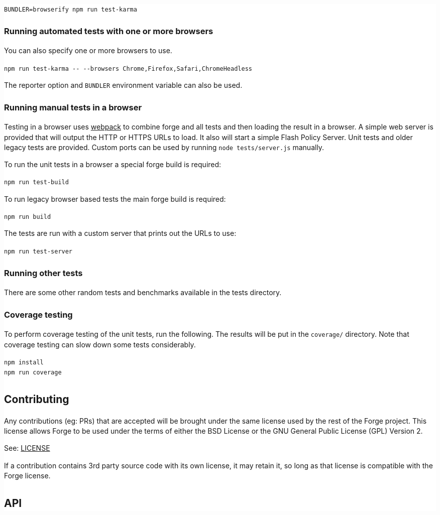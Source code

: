     BUNDLER=browserify npm run test-karma

### Running automated tests with one or more browsers

You can also specify one or more browsers to use.

    npm run test-karma -- --browsers Chrome,Firefox,Safari,ChromeHeadless

The reporter option and `BUNDLER` environment variable can also be used.

### Running manual tests in a browser

Testing in a browser uses [webpack](https://webpack.github.io/) to combine forge and all tests and then loading the result in a browser. A simple web server is provided that will output the HTTP or HTTPS URLs to load. It also will start a simple Flash Policy Server. Unit tests and older legacy tests are provided. Custom ports can be used by running `node tests/server.js` manually.

To run the unit tests in a browser a special forge build is required:

    npm run test-build

To run legacy browser based tests the main forge build is required:

    npm run build

The tests are run with a custom server that prints out the URLs to use:

    npm run test-server

### Running other tests

There are some other random tests and benchmarks available in the tests directory.

### Coverage testing

To perform coverage testing of the unit tests, run the following. The results will be put in the `coverage/` directory. Note that coverage testing can slow down some tests considerably.

    npm install
    npm run coverage

Contributing
------------

Any contributions (eg: PRs) that are accepted will be brought under the same license used by the rest of the Forge project. This license allows Forge to be used under the terms of either the BSD License or the GNU General Public License (GPL) Version 2.

See: [LICENSE](https://github.com/digitalbazaar/forge/blob/cbebca3780658703d925b61b2caffb1d263a6c1d/LICENSE)

If a contribution contains 3rd party source code with its own license, it may retain it, so long as that license is compatible with the Forge license.

API
---

<span id="options"></span>
